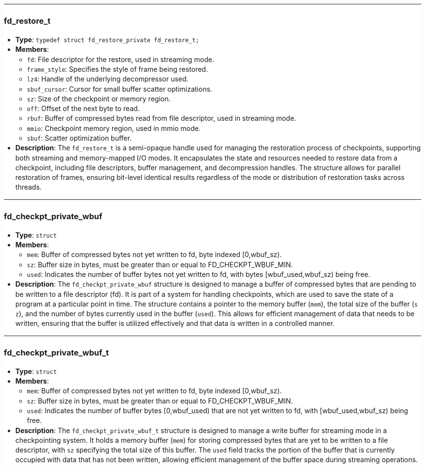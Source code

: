 
---
### fd\_restore\_t
- **Type**: `typedef struct fd_restore_private fd_restore_t;`
- **Members**:
    - `fd`: File descriptor for the restore, used in streaming mode.
    - `frame_style`: Specifies the style of frame being restored.
    - `lz4`: Handle of the underlying decompressor used.
    - `sbuf_cursor`: Cursor for small buffer scatter optimizations.
    - `sz`: Size of the checkpoint or memory region.
    - `off`: Offset of the next byte to read.
    - `rbuf`: Buffer of compressed bytes read from file descriptor, used in streaming mode.
    - `mmio`: Checkpoint memory region, used in mmio mode.
    - `sbuf`: Scatter optimization buffer.
- **Description**: The `fd_restore_t` is a semi-opaque handle used for managing the restoration process of checkpoints, supporting both streaming and memory-mapped I/O modes. It encapsulates the state and resources needed to restore data from a checkpoint, including file descriptors, buffer management, and decompression handles. The structure allows for parallel restoration of frames, ensuring bit-level identical results regardless of the mode or distribution of restoration tasks across threads.


---
### fd\_checkpt\_private\_wbuf
- **Type**: `struct`
- **Members**:
    - `mem`: Buffer of compressed bytes not yet written to fd, byte indexed [0,wbuf_sz).
    - `sz`: Buffer size in bytes, must be greater than or equal to FD_CHECKPT_WBUF_MIN.
    - `used`: Indicates the number of buffer bytes not yet written to fd, with bytes [wbuf_used,wbuf_sz) being free.
- **Description**: The `fd_checkpt_private_wbuf` structure is designed to manage a buffer of compressed bytes that are pending to be written to a file descriptor (fd). It is part of a system for handling checkpoints, which are used to save the state of a program at a particular point in time. The structure contains a pointer to the memory buffer (`mem`), the total size of the buffer (`sz`), and the number of bytes currently used in the buffer (`used`). This allows for efficient management of data that needs to be written, ensuring that the buffer is utilized effectively and that data is written in a controlled manner.


---
### fd\_checkpt\_private\_wbuf\_t
- **Type**: `struct`
- **Members**:
    - `mem`: Buffer of compressed bytes not yet written to fd, byte indexed [0,wbuf_sz).
    - `sz`: Buffer size in bytes, must be greater than or equal to FD_CHECKPT_WBUF_MIN.
    - `used`: Indicates the number of buffer bytes [0,wbuf_used) that are not yet written to fd, with [wbuf_used,wbuf_sz) being free.
- **Description**: The `fd_checkpt_private_wbuf_t` structure is designed to manage a write buffer for streaming mode in a checkpointing system. It holds a memory buffer (`mem`) for storing compressed bytes that are yet to be written to a file descriptor, with `sz` specifying the total size of this buffer. The `used` field tracks the portion of the buffer that is currently occupied with data that has not been written, allowing efficient management of the buffer space during streaming operations.
